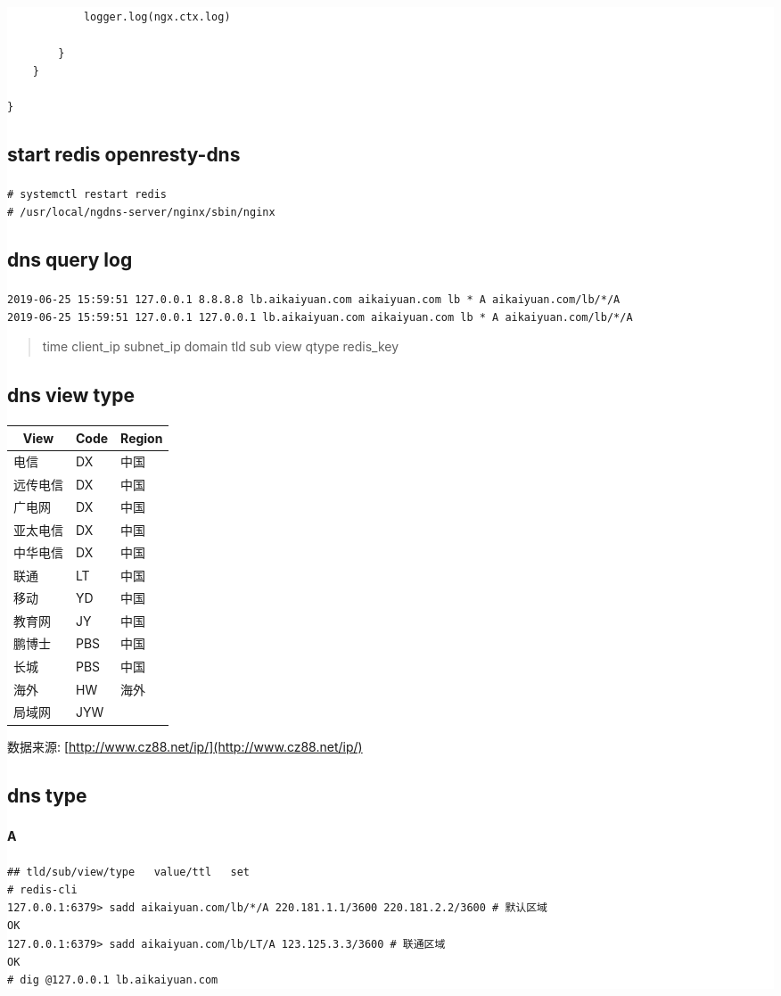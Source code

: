 ```
            logger.log(ngx.ctx.log)

        }
    }

}
```

## start redis openresty-dns

```
# systemctl restart redis
# /usr/local/ngdns-server/nginx/sbin/nginx
```

## dns query log

```
2019-06-25 15:59:51 127.0.0.1 8.8.8.8 lb.aikaiyuan.com aikaiyuan.com lb * A aikaiyuan.com/lb/*/A
2019-06-25 15:59:51 127.0.0.1 127.0.0.1 lb.aikaiyuan.com aikaiyuan.com lb * A aikaiyuan.com/lb/*/A
```

> time client_ip subnet_ip domain tld sub view qtype redis_key

## dns view type

View | Code | Region |
---- | ---- | ------ |
电信    | DX | 中国    |
远传电信 | DX | 中国    |
广电网   | DX | 中国    |
亚太电信 | DX | 中国    |
中华电信 | DX | 中国    |
联通    | LT | 中国    |
移动    | YD | 中国    |
教育网   | JY | 中国    |
鹏博士   | PBS | 中国   |
长城    | PBS | 中国    |
海外    |  HW | 海外    |
局域网   | JYW |       |

数据来源: [http://www.cz88.net/ip/](http://www.cz88.net/ip/)

## dns type

#### A

```
## tld/sub/view/type   value/ttl   set
# redis-cli
127.0.0.1:6379> sadd aikaiyuan.com/lb/*/A 220.181.1.1/3600 220.181.2.2/3600 # 默认区域
OK
127.0.0.1:6379> sadd aikaiyuan.com/lb/LT/A 123.125.3.3/3600 # 联通区域
OK
# dig @127.0.0.1 lb.aikaiyuan.com
```

